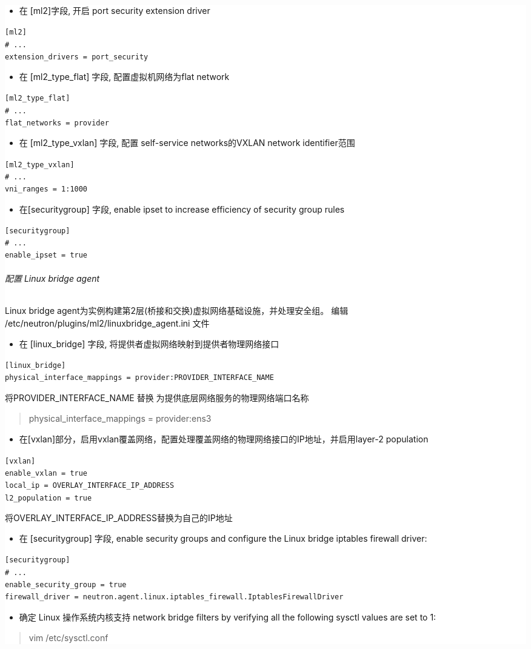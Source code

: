 * 在 [ml2]字段, 开启 port security extension driver
```
[ml2]
# ...
extension_drivers = port_security
```

* 在 [ml2_type_flat] 字段, 配置虚拟机网络为flat network
```
[ml2_type_flat]
# ...
flat_networks = provider
```
* 在 [ml2_type_vxlan] 字段, 配置 self-service networks的VXLAN network identifier范围
```
[ml2_type_vxlan]
# ...
vni_ranges = 1:1000
```
* 在[securitygroup] 字段, enable ipset to increase efficiency of security group rules
```
[securitygroup]
# ...
enable_ipset = true
```

###### 配置 Linux bridge agent

Linux bridge agent为实例构建第2层(桥接和交换)虚拟网络基础设施，并处理安全组。
编辑 /etc/neutron/plugins/ml2/linuxbridge_agent.ini 文件

* 在 [linux_bridge] 字段, 将提供者虚拟网络映射到提供者物理网络接口
```
[linux_bridge]
physical_interface_mappings = provider:PROVIDER_INTERFACE_NAME

```
 将PROVIDER_INTERFACE_NAME 替换  为提供底层网络服务的物理网络端口名称

> physical_interface_mappings = provider:ens3

* 在[vxlan]部分，启用vxlan覆盖网络，配置处理覆盖网络的物理网络接口的IP地址，并启用layer-2 population

```
[vxlan]
enable_vxlan = true
local_ip = OVERLAY_INTERFACE_IP_ADDRESS
l2_population = true
```
将OVERLAY_INTERFACE_IP_ADDRESS替换为自己的IP地址

* 在 [securitygroup] 字段, enable security groups and configure the Linux bridge iptables firewall driver:
```
[securitygroup]
# ...
enable_security_group = true
firewall_driver = neutron.agent.linux.iptables_firewall.IptablesFirewallDriver
```
* 确定  Linux 操作系统内核支持 network bridge filters by verifying all the following sysctl values are set to 1:
>vim /etc/sysctl.conf
